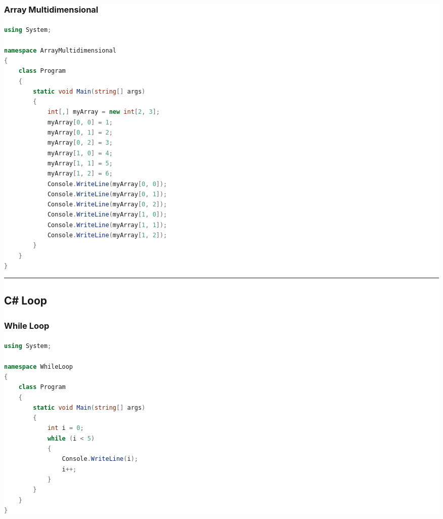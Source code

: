 </div>

<div class="cheat__container-content">

### Array Multidimensional

```csharp
using System;

namespace ArrayMultidimensional
{
    class Program
    {
        static void Main(string[] args)
        {
            int[,] myArray = new int[2, 3];
            myArray[0, 0] = 1;
            myArray[0, 1] = 2;
            myArray[0, 2] = 3;
            myArray[1, 0] = 4;
            myArray[1, 1] = 5;
            myArray[1, 2] = 6;
            Console.WriteLine(myArray[0, 0]);
            Console.WriteLine(myArray[0, 1]);
            Console.WriteLine(myArray[0, 2]);
            Console.WriteLine(myArray[1, 0]);
            Console.WriteLine(myArray[1, 1]);
            Console.WriteLine(myArray[1, 2]);
        }
    }
}
```

</div>

---

## C# Loop

<div class="cheat__container-content">

### While Loop

```csharp
using System;

namespace WhileLoop
{
    class Program
    {
        static void Main(string[] args)
        {
            int i = 0;
            while (i < 5)
            {
                Console.WriteLine(i);
                i++;
            }
        }
    }
}
```
